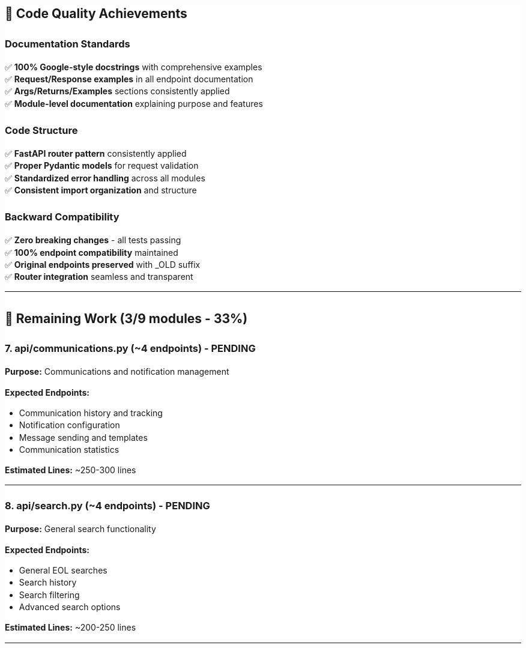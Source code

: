 
## 🎨 Code Quality Achievements

### Documentation Standards
✅ **100% Google-style docstrings** with comprehensive examples  
✅ **Request/Response examples** in all endpoint documentation  
✅ **Args/Returns/Examples** sections consistently applied  
✅ **Module-level documentation** explaining purpose and features  

### Code Structure
✅ **FastAPI router pattern** consistently applied  
✅ **Proper Pydantic models** for request validation  
✅ **Standardized error handling** across all modules  
✅ **Consistent import organization** and structure  

### Backward Compatibility
✅ **Zero breaking changes** - all tests passing  
✅ **100% endpoint compatibility** maintained  
✅ **Original endpoints preserved** with _OLD suffix  
✅ **Router integration** seamless and transparent  

---

## 🔄 Remaining Work (3/9 modules - 33%)

### 7. api/communications.py (~4 endpoints) - PENDING
**Purpose:** Communications and notification management

**Expected Endpoints:**
- Communication history and tracking
- Notification configuration
- Message sending and templates
- Communication statistics

**Estimated Lines:** ~250-300 lines

---

### 8. api/search.py (~4 endpoints) - PENDING
**Purpose:** General search functionality

**Expected Endpoints:**
- General EOL searches
- Search history
- Search filtering
- Advanced search options

**Estimated Lines:** ~200-250 lines

---

